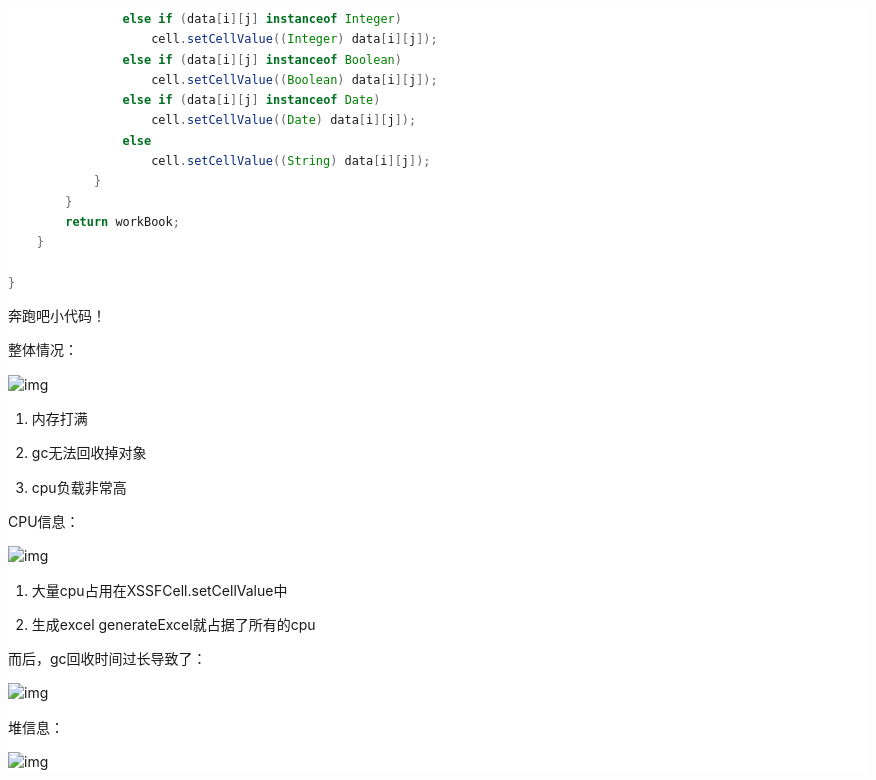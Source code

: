 ```Java
​                else if (data[i][j] instanceof Integer)
​                    cell.setCellValue((Integer) data[i][j]);
​                else if (data[i][j] instanceof Boolean)
​                    cell.setCellValue((Boolean) data[i][j]);
​                else if (data[i][j] instanceof Date)
​                    cell.setCellValue((Date) data[i][j]);
​                else
​                    cell.setCellValue((String) data[i][j]);
​            }
​        }
​        return workBook;
​    }

}
```


奔跑吧小代码！



整体情况：



![img](http://static.iocoder.cn/ac3e011814b361b0cedd41cd1a352051)



1. 内存打满

1. gc无法回收掉对象

1. cpu负载非常高



CPU信息：



![img](http://static.iocoder.cn/b6f2961f90ff6beef762171adb6d60e6)



1. 大量cpu占用在XSSFCell.setCellValue中

1. 生成excel generateExcel就占据了所有的cpu



而后，gc回收时间过长导致了：



![img](http://static.iocoder.cn/55dcb7d4c7d1ff30a734888f58ec3f43)



堆信息：



![img](http://static.iocoder.cn/862d08d7f981e52b07c80d48367ae0fb)
